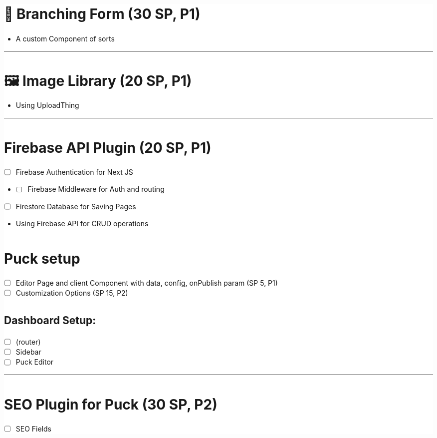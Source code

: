 # 🌿 Branching Form (30 SP, P1)

- A custom Component of sorts

---

# 🖼️ Image Library (20 SP, P1)

- Using UploadThing

---

# Firebase API Plugin (20 SP, P1)
- [ ] Firebase Authentication for Next JS
- - [ ] Firebase Middleware for Auth and routing
- [ ] Firestore Database for Saving Pages


- Using Firebase API for CRUD operations

# Puck setup
- [ ] Editor Page and client Component with data, config, onPublish param (SP 5, P1)
- [ ] Customization Options (SP 15, P2)

## Dashboard Setup:
- [ ] (router)
- [ ] Sidebar
- [ ] Puck Editor

---

# SEO Plugin for Puck (30 SP, P2)
- [ ] SEO Fields

